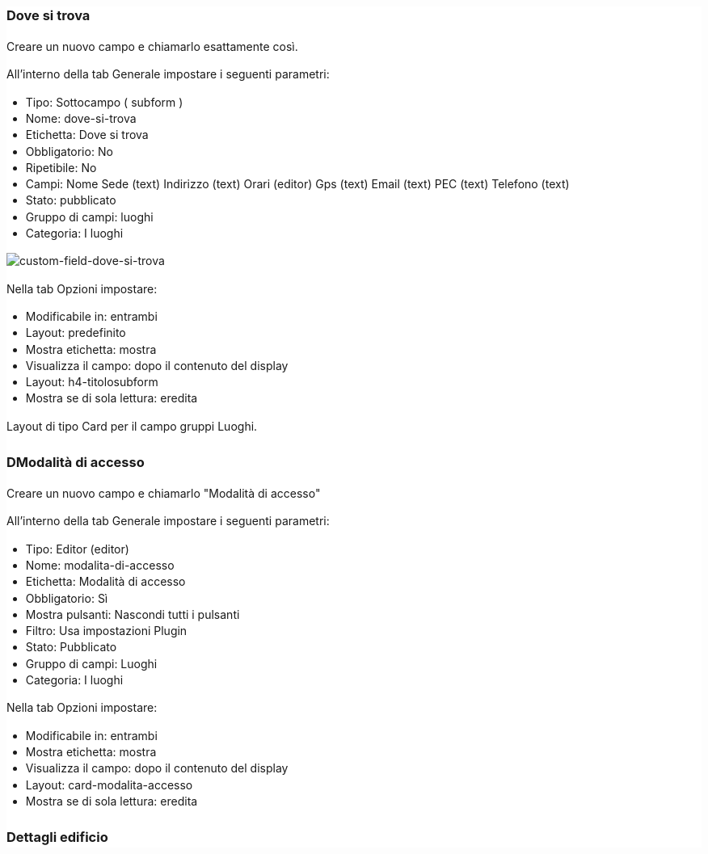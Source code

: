 ### Dove si trova

Creare un nuovo campo e chiamarlo esattamente così. 

All’interno della tab Generale impostare i seguenti parametri: 

- Tipo: Sottocampo ( subform ) 
- Nome: dove-si-trova 
- Etichetta: Dove si trova 
- Obbligatorio: No 
- Ripetibile: No 
- Campi: Nome Sede (text) Indirizzo (text) Orari (editor) Gps (text) Email (text) PEC (text) Telefono (text) 
- Stato: pubblicato 
- Gruppo di campi: luoghi 
- Categoria: I luoghi

![custom-field-dove-si-trova](https://jit.protocollicreativi.it/templates/joomla-italia-theme/doc/img/custom-field-dove-si-trova.png)

Nella tab Opzioni impostare: 

- Modificabile in: entrambi 
- Layout: predefinito 
- Mostra etichetta: mostra 
- Visualizza il campo: dopo il contenuto del display 
- Layout: h4-titolosubform 
- Mostra se di sola lettura: eredita

Layout di tipo Card per il campo gruppi Luoghi.

### DModalità di accesso
Creare un nuovo campo e chiamarlo "Modalità di accesso"

All’interno della tab Generale impostare i seguenti parametri:

- Tipo: Editor (editor)
- Nome: modalita-di-accesso
- Etichetta: Modalità di accesso
- Obbligatorio: Sì
- Mostra pulsanti: Nascondi tutti i pulsanti
- Filtro: Usa impostazioni Plugin
- Stato: Pubblicato
- Gruppo di campi: Luoghi
- Categoria: I luoghi

Nella tab Opzioni impostare:

- Modificabile in: entrambi
- Mostra etichetta: mostra
- Visualizza il campo: dopo il contenuto del display
- Layout: card-modalita-accesso
- Mostra se di sola lettura: eredita

### Dettagli edificio
